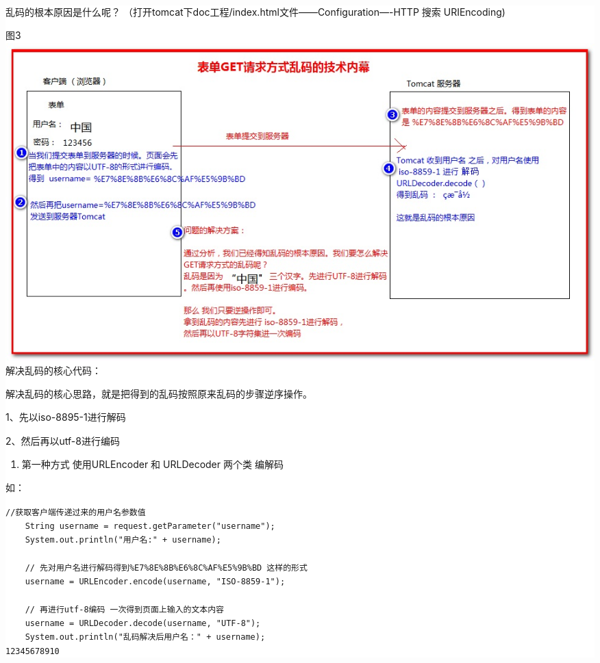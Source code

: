  乱码的根本原因是什么呢？
（打开tomcat下doc工程/index.html文件——Configuration—-HTTP 搜索 URIEncoding)

图3
![这里写图片描述](Servlet02/20161026231132030.jpeg)
解决乱码的核心代码：

解决乱码的核心思路，就是把得到的乱码按照原来乱码的步骤逆序操作。

1、先以iso-8895-1进行解码

2、然后再以utf-8进行编码

1) 第一种方式 使用URLEncoder 和 URLDecoder 两个类 编解码

如：

```
//获取客户端传递过来的用户名参数值
    String username = request.getParameter("username");
    System.out.println("用户名:" + username);

    // 先对用户名进行解码得到%E7%8E%8B%E6%8C%AF%E5%9B%BD 这样的形式
    username = URLEncoder.encode(username, "ISO-8859-1");

    // 再进行utf-8编码 一次得到页面上输入的文本内容
    username = URLDecoder.decode(username, "UTF-8");
    System.out.println("乱码解决后用户名：" + username);
12345678910
```
